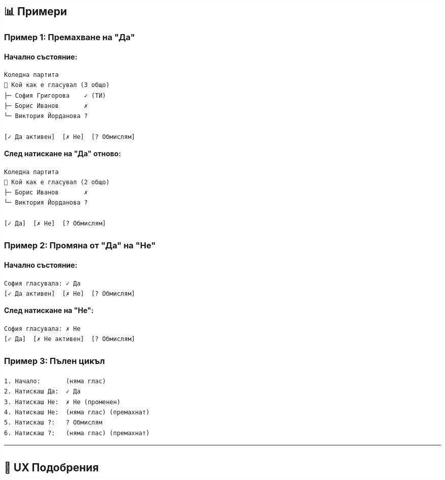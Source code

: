 
## 📊 Примери

### Пример 1: Премахване на "Да"

**Начално състояние:**
```
Коледна партита
👥 Кой как е гласувал (3 общо)
├─ София Григорова    ✓ (ТИ)
├─ Борис Иванов       ✗
└─ Виктория Йорданова ?

[✓ Да активен]  [✗ Не]  [? Обмислям]
```

**След натискане на "Да" отново:**
```
Коледна партита
👥 Кой как е гласувал (2 общо)
├─ Борис Иванов       ✗
└─ Виктория Йорданова ?

[✓ Да]  [✗ Не]  [? Обмислям]
```

### Пример 2: Промяна от "Да" на "Не"

**Начално състояние:**
```
София гласувала: ✓ Да
[✓ Да активен]  [✗ Не]  [? Обмислям]
```

**След натискане на "Не":**
```
София гласувала: ✗ Не
[✓ Да]  [✗ Не активен]  [? Обмислям]
```

### Пример 3: Пълен цикъл

```
1. Начало:       (няма глас)
2. Натискаш Да:  ✓ Да
3. Натискаш Не:  ✗ Не (променен)
4. Натискаш Не:  (няма глас) (премахнат)
5. Натискаш ?:   ? Обмислям
6. Натискаш ?:   (няма глас) (премахнат)
```

---

## 🎨 UX Подобрения
